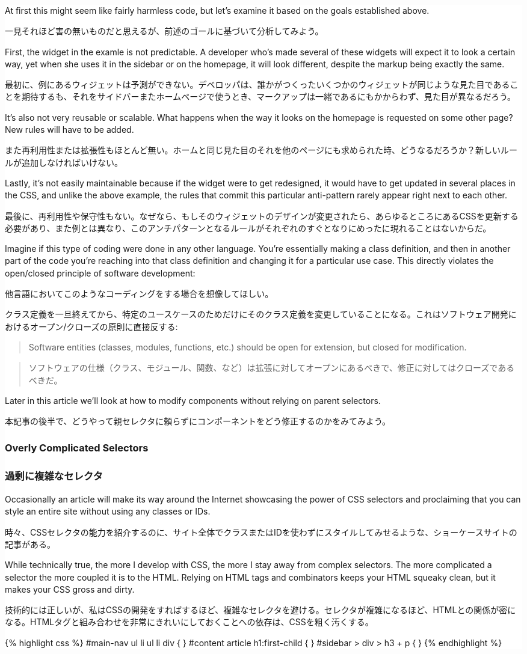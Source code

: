 At first this might seem like fairly harmless code, but let’s examine it based on the goals established above.

一見それほど害の無いものだと思えるが、前述のゴールに基づいて分析してみよう。

First, the widget in the examle is not predictable. A developer who’s made several of these widgets will expect it to look a certain way, yet when she uses it in the sidebar or on the homepage, it will look different, despite the markup being exactly the same.

最初に、例にあるウィジェットは予測ができない。デベロッパは、誰かがつくったいくつかのウィジェットが同じような見た目であることを期待するも、それをサイドバーまたホームページで使うとき、マークアップは一緒であるにもかからわず、見た目が異なるだろう。

It’s also not very reusable or scalable. What happens when the way it looks on the homepage is requested on some other page? New rules will have to be added.

また再利用性または拡張性もほとんど無い。ホームと同じ見た目のそれを他のページにも求められた時、どうなるだろうか？新しいルールが追加しなければいけない。

Lastly, it’s not easily maintainable because if the widget were to get redesigned, it would have to get updated in several places in the CSS, and unlike the above example, the rules that commit this particular anti-pattern rarely appear right next to each other.

最後に、再利用性や保守性もない。なぜなら、もしそのウィジェットのデザインが変更されたら、あらゆるところにあるCSSを更新する必要があり、また例とは異なり、このアンチパターンとなるルールがそれぞれのすぐとなりにめったに現れることはないからだ。

Imagine if this type of coding were done in any other language. You’re essentially making a class definition, and then in another part of the code you’re reaching into that class definition and changing it for a particular use case. This directly violates the open/closed principle of software development:

他言語においてこのようなコーディングをする場合を想像してほしい。

クラス定義を一旦終えてから、特定のユースケースのためだけにそのクラス定義を変更していることになる。これはソフトウェア開発におけるオープン/クローズの原則に直接反する:


> Software entities (classes, modules, functions, etc.) should be open for extension, but closed for modification.

> ソフトウェアの仕様（クラス、モジュール、関数、など）は拡張に対してオープンにあるべきで、修正に対してはクローズであるべきだ。

Later in this article we’ll look at how to modify components without relying on parent selectors.

本記事の後半で、どうやって親セレクタに頼らずにコンポーネントをどう修正するのかをみてみよう。

### Overly Complicated Selectors

### 過剰に複雑なセレクタ

Occasionally an article will make its way around the Internet showcasing the power of CSS selectors and proclaiming that you can style an entire site without using any classes or IDs.

時々、CSSセレクタの能力を紹介するのに、サイト全体でクラスまたはIDを使わずにスタイルしてみせるような、ショーケースサイトの記事がある。

While technically true, the more I develop with CSS, the more I stay away from complex selectors. The more complicated a selector the more coupled it is to the HTML. Relying on HTML tags and combinators keeps your HTML squeaky clean, but it makes your CSS gross and dirty.

技術的には正しいが、私はCSSの開発をすればするほど、複雑なセレクタを避ける。セレクタが複雑になるほど、HTMLとの関係が密になる。HTMLタグと組み合わせを非常にきれいにしておくことへの依存は、CSSを粗く汚くする。

{% highlight css %}
#main-nav ul li ul li div { }
#content article h1:first-child { }
#sidebar > div > h3 + p { }
{% endhighlight %}
